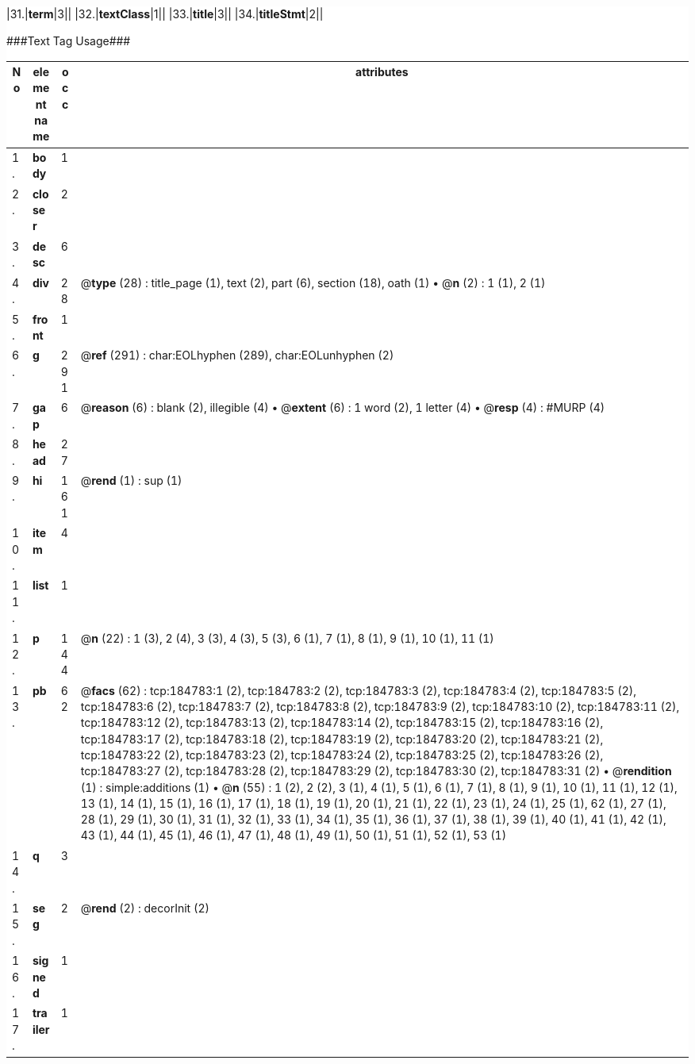 |31.|__term__|3||
|32.|__textClass__|1||
|33.|__title__|3||
|34.|__titleStmt__|2||


###Text Tag Usage###

|No|element name|occ|attributes|
|---|---|---|---|
|1.|__body__|1||
|2.|__closer__|2||
|3.|__desc__|6||
|4.|__div__|28| @__type__ (28) : title_page (1), text (2), part (6), section (18), oath (1)  •  @__n__ (2) : 1 (1), 2 (1)|
|5.|__front__|1||
|6.|__g__|291| @__ref__ (291) : char:EOLhyphen (289), char:EOLunhyphen (2)|
|7.|__gap__|6| @__reason__ (6) : blank (2), illegible (4)  •  @__extent__ (6) : 1 word (2), 1 letter (4)  •  @__resp__ (4) : #MURP (4)|
|8.|__head__|27||
|9.|__hi__|161| @__rend__ (1) : sup (1)|
|10.|__item__|4||
|11.|__list__|1||
|12.|__p__|144| @__n__ (22) : 1 (3), 2 (4), 3 (3), 4 (3), 5 (3), 6 (1), 7 (1), 8 (1), 9 (1), 10 (1), 11 (1)|
|13.|__pb__|62| @__facs__ (62) : tcp:184783:1 (2), tcp:184783:2 (2), tcp:184783:3 (2), tcp:184783:4 (2), tcp:184783:5 (2), tcp:184783:6 (2), tcp:184783:7 (2), tcp:184783:8 (2), tcp:184783:9 (2), tcp:184783:10 (2), tcp:184783:11 (2), tcp:184783:12 (2), tcp:184783:13 (2), tcp:184783:14 (2), tcp:184783:15 (2), tcp:184783:16 (2), tcp:184783:17 (2), tcp:184783:18 (2), tcp:184783:19 (2), tcp:184783:20 (2), tcp:184783:21 (2), tcp:184783:22 (2), tcp:184783:23 (2), tcp:184783:24 (2), tcp:184783:25 (2), tcp:184783:26 (2), tcp:184783:27 (2), tcp:184783:28 (2), tcp:184783:29 (2), tcp:184783:30 (2), tcp:184783:31 (2)  •  @__rendition__ (1) : simple:additions (1)  •  @__n__ (55) : 1 (2), 2 (2), 3 (1), 4 (1), 5 (1), 6 (1), 7 (1), 8 (1), 9 (1), 10 (1), 11 (1), 12 (1), 13 (1), 14 (1), 15 (1), 16 (1), 17 (1), 18 (1), 19 (1), 20 (1), 21 (1), 22 (1), 23 (1), 24 (1), 25 (1), 62 (1), 27 (1), 28 (1), 29 (1), 30 (1), 31 (1), 32 (1), 33 (1), 34 (1), 35 (1), 36 (1), 37 (1), 38 (1), 39 (1), 40 (1), 41 (1), 42 (1), 43 (1), 44 (1), 45 (1), 46 (1), 47 (1), 48 (1), 49 (1), 50 (1), 51 (1), 52 (1), 53 (1)|
|14.|__q__|3||
|15.|__seg__|2| @__rend__ (2) : decorInit (2)|
|16.|__signed__|1||
|17.|__trailer__|1||
